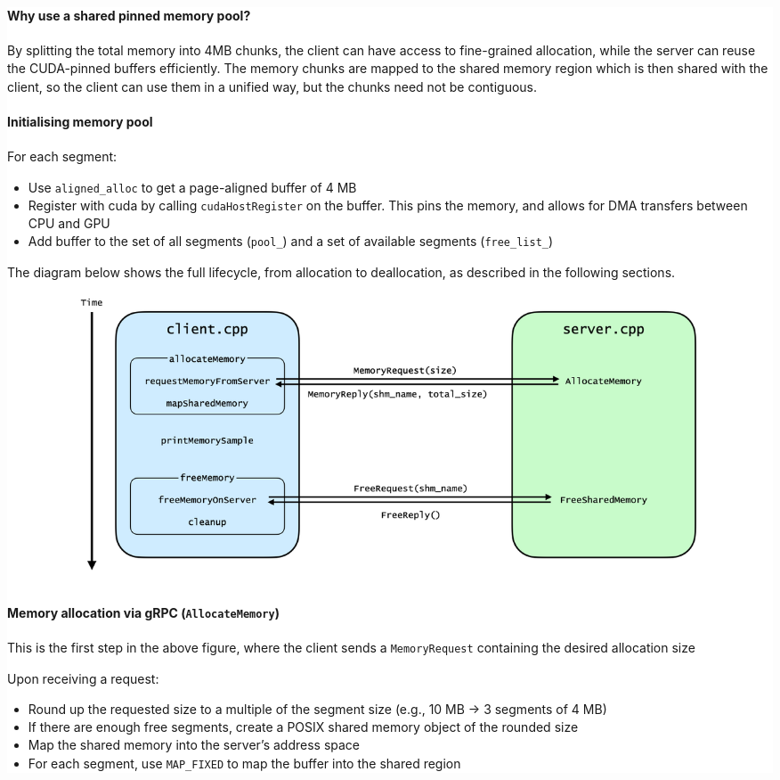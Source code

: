 #### Why use a shared pinned memory pool?
By splitting the total memory into 4MB chunks, the client can have access to fine-grained allocation, while the server can reuse the CUDA-pinned buffers efficiently. The memory chunks are mapped to the shared memory region which is then shared with the client, so the client can use them in a unified way, but the chunks need not be contiguous.

#### Initialising memory pool

For each segment:

- Use `aligned_alloc` to get a page-aligned buffer of 4 MB
- Register with cuda by calling `cudaHostRegister` on the buffer. This pins the memory, and allows for DMA transfers between CPU and GPU
- Add buffer to the set of all segments (`pool_`) and a set of available segments (`free_list_`)

The diagram below shows the full lifecycle, from allocation to deallocation, as described in the following sections.

<p align="center">
  <img src="demo_diagram.png" alt="Sequence Diagram for Demo 5" width="700">
</p>

#### Memory allocation via gRPC (`AllocateMemory`)

This is the first step in the above figure, where the client sends a `MemoryRequest` containing the desired allocation size

Upon receiving a request:

- Round up the requested size to a multiple of the segment size (e.g., 10 MB → 3 segments of 4 MB)
- If there are enough free segments, create a POSIX shared memory object of the rounded size
- Map the shared memory into the server’s address space
- For each segment, use `MAP_FIXED` to map the buffer into the shared region
